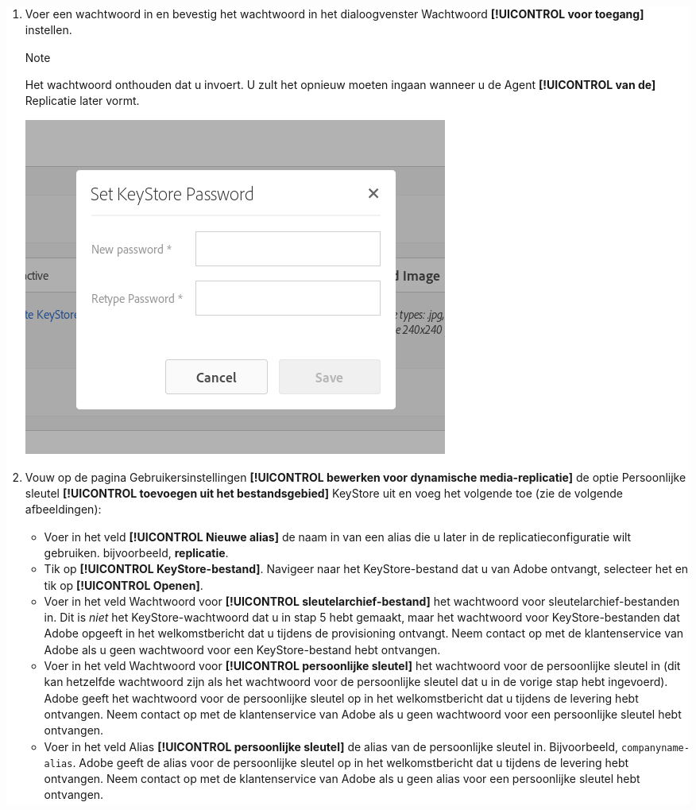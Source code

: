 1. Voer een wachtwoord in en bevestig het wachtwoord in het dialoogvenster Wachtwoord **[!UICONTROL voor toegang]** instellen.

   >[!NOTE]
   Het wachtwoord onthouden dat u invoert. U zult het opnieuw moeten ingaan wanneer u de Agent **[!UICONTROL van de]** Replicatie later vormt.

   ![chlimage_1-508](assets/chlimage_1-508.png)

1. Vouw op de pagina Gebruikersinstellingen **[!UICONTROL bewerken voor dynamische media-replicatie]** de optie Persoonlijke sleutel **[!UICONTROL toevoegen uit het bestandsgebied]** KeyStore uit en voeg het volgende toe (zie de volgende afbeeldingen):

   * Voer in het veld **[!UICONTROL Nieuwe alias]** de naam in van een alias die u later in de replicatieconfiguratie wilt gebruiken. bijvoorbeeld, **replicatie**.
   * Tik op **[!UICONTROL KeyStore-bestand]**. Navigeer naar het KeyStore-bestand dat u van Adobe ontvangt, selecteer het en tik op **[!UICONTROL Openen]**.
   * Voer in het veld Wachtwoord voor **[!UICONTROL sleutelarchief-bestand]** het wachtwoord voor sleutelarchief-bestanden in. Dit is _niet_ het KeyStore-wachtwoord dat u in stap 5 hebt gemaakt, maar het wachtwoord voor KeyStore-bestanden dat Adobe opgeeft in het welkomstbericht dat u tijdens de provisioning ontvangt. Neem contact op met de klantenservice van Adobe als u geen wachtwoord voor een KeyStore-bestand hebt ontvangen.
   * Voer in het veld Wachtwoord voor **[!UICONTROL persoonlijke sleutel]** het wachtwoord voor de persoonlijke sleutel in (dit kan hetzelfde wachtwoord zijn als het wachtwoord voor de persoonlijke sleutel dat u in de vorige stap hebt ingevoerd). Adobe geeft het wachtwoord voor de persoonlijke sleutel op in het welkomstbericht dat u tijdens de levering hebt ontvangen. Neem contact op met de klantenservice van Adobe als u geen wachtwoord voor een persoonlijke sleutel hebt ontvangen.
   * Voer in het veld Alias **[!UICONTROL persoonlijke sleutel]** de alias van de persoonlijke sleutel in. Bijvoorbeeld, `companyname-alias`. Adobe geeft de alias voor de persoonlijke sleutel op in het welkomstbericht dat u tijdens de levering hebt ontvangen. Neem contact op met de klantenservice van Adobe als u geen alias voor een persoonlijke sleutel hebt ontvangen.